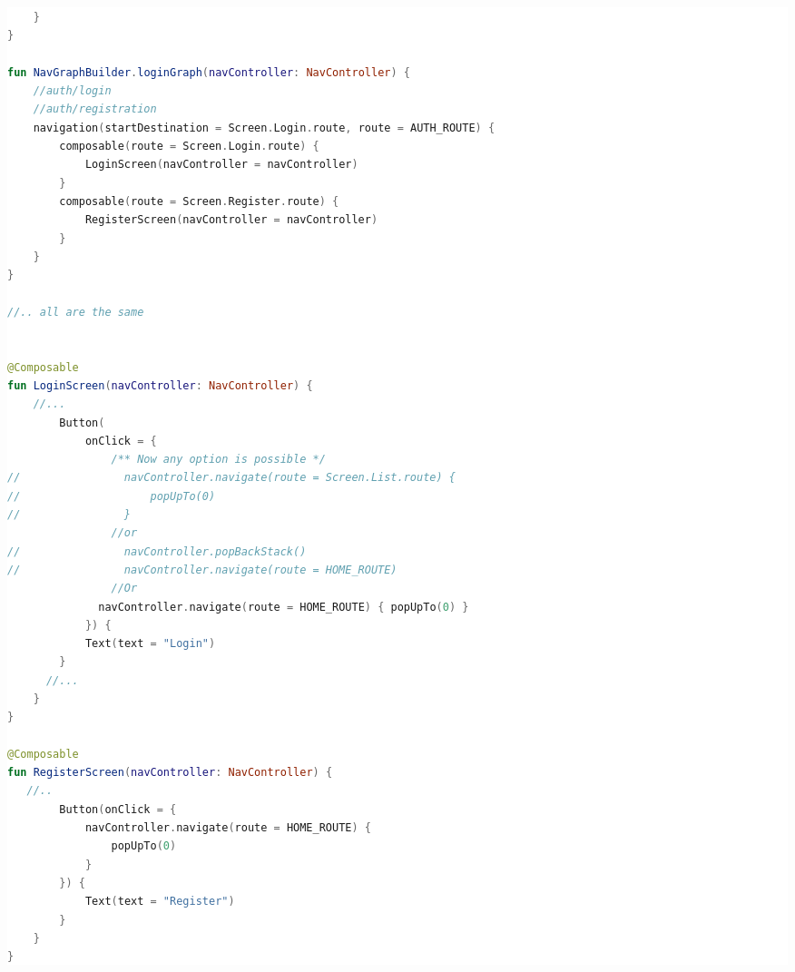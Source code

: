 ```kotlin
    }
}

fun NavGraphBuilder.loginGraph(navController: NavController) {
    //auth/login
    //auth/registration
    navigation(startDestination = Screen.Login.route, route = AUTH_ROUTE) {
        composable(route = Screen.Login.route) {
            LoginScreen(navController = navController)
        }
        composable(route = Screen.Register.route) {
            RegisterScreen(navController = navController)
        }
    }
}

//.. all are the same


@Composable
fun LoginScreen(navController: NavController) {
    //...
        Button(
            onClick = {
                /** Now any option is possible */
//                navController.navigate(route = Screen.List.route) {
//                    popUpTo(0)
//                }
                //or
//                navController.popBackStack()
//                navController.navigate(route = HOME_ROUTE)
                //Or
              navController.navigate(route = HOME_ROUTE) { popUpTo(0) }
            }) {
            Text(text = "Login")
        }
      //...
    }
}

@Composable
fun RegisterScreen(navController: NavController) {
   //..
        Button(onClick = {
            navController.navigate(route = HOME_ROUTE) {
                popUpTo(0)
            }
        }) {
            Text(text = "Register")
        }
    }
}
```
